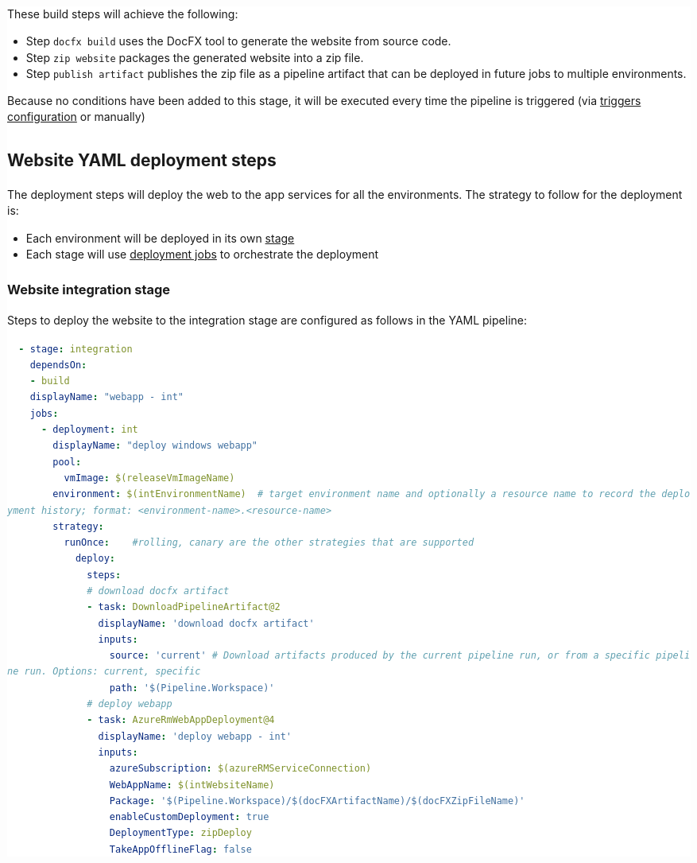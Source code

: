 These build steps will achieve the following:

- Step `docfx build` uses the DocFX tool to generate the website from source code.
- Step `zip website` packages the generated website into a zip file.
- Step `publish artifact` publishes the zip file as a pipeline artifact that can be deployed in future jobs to multiple environments.

Because no conditions have been added to this stage, it will be executed every time the pipeline is triggered (via [triggers configuration](#website-yaml-triggers) or manually)

## Website YAML deployment steps

The deployment steps will deploy the web to the app services for all the environments. The strategy to follow for the deployment is:

- Each environment will be deployed in its own [stage](https://docs.microsoft.com/en-us/azure/devops/pipelines/process/stages?view=azure-devops&tabs=yaml)
- Each stage will use [deployment jobs](https://docs.microsoft.com/en-us/azure/devops/pipelines/process/deployment-jobs?view=azure-devops) to orchestrate the deployment

### Website integration stage

Steps to deploy the website to the integration stage are configured as follows in the YAML pipeline:

```YAML
  - stage: integration
    dependsOn:
    - build
    displayName: "webapp - int"
    jobs:
      - deployment: int
        displayName: "deploy windows webapp"
        pool:
          vmImage: $(releaseVmImageName)
        environment: $(intEnvironmentName)  # target environment name and optionally a resource name to record the deployment history; format: <environment-name>.<resource-name>
        strategy:
          runOnce:    #rolling, canary are the other strategies that are supported
            deploy:
              steps:
              # download docfx artifact
              - task: DownloadPipelineArtifact@2
                displayName: 'download docfx artifact'
                inputs:
                  source: 'current' # Download artifacts produced by the current pipeline run, or from a specific pipeline run. Options: current, specific
                  path: '$(Pipeline.Workspace)'
              # deploy webapp
              - task: AzureRmWebAppDeployment@4
                displayName: 'deploy webapp - int'
                inputs:
                  azureSubscription: $(azureRMServiceConnection)
                  WebAppName: $(intWebsiteName)
                  Package: '$(Pipeline.Workspace)/$(docFXArtifactName)/$(docFXZipFileName)'
                  enableCustomDeployment: true
                  DeploymentType: zipDeploy
                  TakeAppOfflineFlag: false
```
